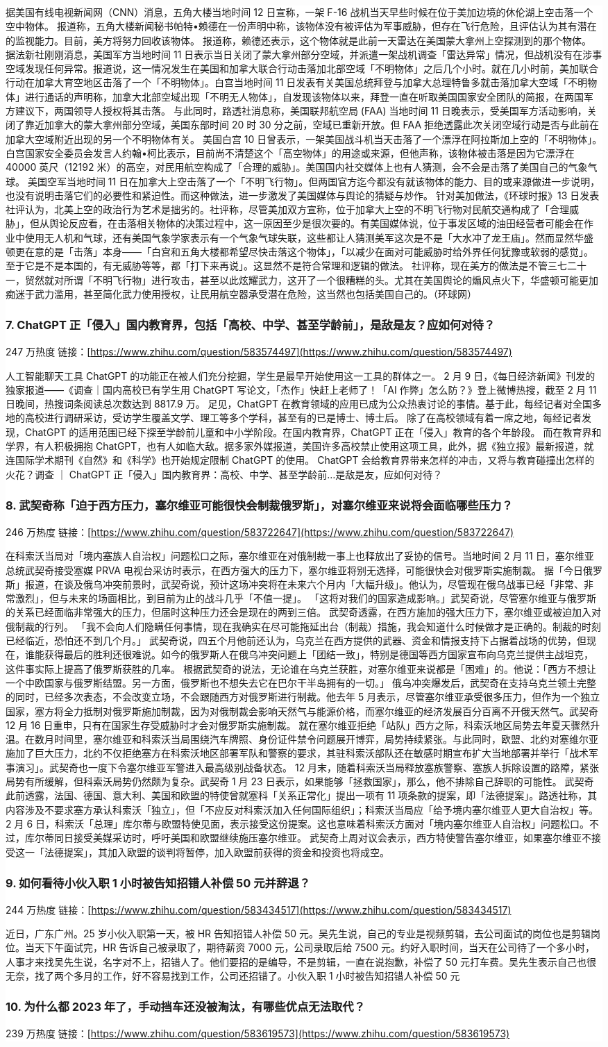 据美国有线电视新闻网（CNN）消息，五角大楼当地时间 12 日宣称，一架 F-16 战机当天早些时候在位于美加边境的休伦湖上空击落一个空中物体。 报道称，五角大楼新闻秘书帕特•赖德在一份声明中称，该物体没有被评估为军事威胁，但存在飞行危险，且评估认为其有潜在的监视能力。目前，美方将努力回收该物体。 报道称，赖德还表示，这个物体就是此前一天雷达在美国蒙大拿州上空探测到的那个物体。 据法新社刚刚消息，美国军方当地时间 11 日表示当日关闭了蒙大拿州部分空域，并派遣一架战机调查「雷达异常」情况，但战机没有在涉事空域发现任何异常。报道说，这一情况发生在美国和加拿大联合行动击落加北部空域「不明物体」之后几个小时。就在几小时前，美加联合行动在加拿大育空地区击落了一个「不明物体」。白宫当地时间 11 日发表有关美国总统拜登与加拿大总理特鲁多就击落加拿大空域「不明物体」进行通话的声明称，加拿大北部空域出现「不明无人物体」，自发现该物体以来，拜登一直在听取美国国家安全团队的简报，在两国军方建议下，两国领导人授权将其击落。 与此同时，路透社消息称，美国联邦航空局 (FAA) 当地时间 11 日晚表示，受美国军方活动影响，关闭了靠近加拿大的蒙大拿州部分空域，美国东部时间 20 时 30 分之前，空域已重新开放。但 FAA 拒绝透露此次关闭空域行动是否与此前在加拿大空域附近出现的另一个不明物体有关。 美国白宫 10 日曾表示，一架美国战斗机当天击落了一个漂浮在阿拉斯加上空的「不明物体」。白宫国家安全委员会发言人约翰•柯比表示，目前尚不清楚这个「高空物体」的用途或来源，但他声称，该物体被击落是因为它漂浮在 40000 英尺（12192 米）的高空，对民用航空构成了「合理的威胁」。美国国内社交媒体上也有人猜测，会不会是击落了美国自己的气象气球。 美国空军当地时间 11 日在加拿大上空击落了一个「不明飞行物」。但两国官方迄今都没有就该物体的能力、目的或来源做进一步说明，也没有说明击落它们的必要性和紧迫性。而这种做法，进一步激发了美国媒体与舆论的猜疑与炒作。 针对美加做法，《环球时报》13 日发表社评认为，北美上空的政治行为艺术是拙劣的。社评称，尽管美加双方宣称，位于加拿大上空的不明飞行物对民航交通构成了「合理威胁」，但从舆论反应看，在击落相关物体的决策过程中，这一原因至少是很次要的。有美国媒体说，位于事发区域的油田经营者可能会在作业中使用无人机和气球，还有美国气象学家表示有一个气象气球失联，这些都让人猜测美军这次是不是「大水冲了龙王庙」。然而显然华盛顿更在意的是「击落」本身——「白宫和五角大楼都希望尽快击落这个物体」，「以减少在面对可能威胁时给外界任何犹豫或软弱的感觉」。至于它是不是本国的，有无威胁等等，都「打下来再说」。这显然不是符合常理和逻辑的做法。 社评称，现在美方的做法是不管三七二十一，贸然就对所谓「不明飞行物」进行攻击，甚至以此炫耀武力，这开了一个很糟糕的头。尤其在美国舆论的煽风点火下，华盛顿可能更加痴迷于武力滥用，甚至简化武力使用授权，让民用航空器承受潜在危险，这当然也包括美国自己的。（环球网）

### 7. ChatGPT 正「侵入」国内教育界，包括「高校、中学、甚至学龄前」，是敌是友？应如何对待？
247 万热度 链接：[https://www.zhihu.com/question/583574497](https://www.zhihu.com/question/583574497)

人工智能聊天工具 ChatGPT 的功能正在被人们充分挖掘，学生是最早开始使用这一工具的群体之一。 2 月 9 日，《每日经济新闻》刊发的独家报道——《调查｜国内高校已有学生用 ChatGPT 写论文，「杰作」快赶上老师了！「AI 作弊」怎么防？》登上微博热搜，截至 2 月 11 日晚间，热搜词条阅读总次数达到 8817.9 万。 足见，ChatGPT 在教育领域的应用已成为公众热衷讨论的事情。基于此，每经记者对全国多地的高校进行调研采访，受访学生覆盖文学、理工等多个学科，甚至有的已是博士、博士后。 除了在高校领域有着一席之地，每经记者发现，ChatGPT 的适用范围已经下探至学龄前儿童和中小学阶段。在国内教育界，ChatGPT 正在「侵入」教育的各个年龄段。 而在教育界和学界，有人积极拥抱 ChatGPT，也有人如临大敌。据多家外媒报道，美国许多高校禁止使用这项工具，此外，据《独立报》最新报道，就连国际学术期刊《自然》和《科学》也开始规定限制 ChatGPT 的使用。 ChatGPT 会给教育界带来怎样的冲击，又将与教育碰撞出怎样的火花？调查 ｜ ChatGPT 正「侵入」国内教育界：高校、中学、甚至学龄前…是敌是友，应如何对待？

### 8. 武契奇称「迫于西方压力，塞尔维亚可能很快会制裁俄罗斯」，对塞尔维亚来说将会面临哪些压力？
246 万热度 链接：[https://www.zhihu.com/question/583722647](https://www.zhihu.com/question/583722647)

在科索沃当局对「境内塞族人自治权」问题松口之际，塞尔维亚在对俄制裁一事上也释放出了妥协的信号。当地时间 2 月 11 日，塞尔维亚总统武契奇接受塞媒 PRVA 电视台采访时表示，在西方强大的压力下，塞尔维亚将别无选择，可能很快会对俄罗斯实施制裁。 据「今日俄罗斯」报道，在谈及俄乌冲突前景时，武契奇说，预计这场冲突将在未来六个月内「大幅升级」。他认为，尽管现在俄乌战事已经「非常、非常激烈」，但与未来的场面相比，到目前为止的战斗几乎「不值一提」。 「这将对我们的国家造成影响。」武契奇说，尽管塞尔维亚与俄罗斯的关系已经面临非常强大的压力，但届时这种压力还会是现在的两到三倍。 武契奇透露，在西方施加的强大压力下，塞尔维亚或被迫加入对俄制裁的行列。 「我不会向人们隐瞒任何事情，现在我确实在尽可能拖延出台（制裁）措施，我会知道什么时候做才是正确的。制裁的时刻已经临近，恐怕还不到几个月。」 武契奇说，四五个月他前还认为，乌克兰在西方提供的武器、资金和情报支持下占据着战场的优势，但现在，谁能获得最后的胜利还很难说。如今的俄罗斯人在俄乌冲突问题上「团结一致」，特别是德国等西方国家宣布向乌克兰提供主战坦克，这件事实际上提高了俄罗斯获胜的几率。 根据武契奇的说法，无论谁在乌克兰获胜，对塞尔维亚来说都是「困难」的。他说：「西方不想让一个中欧国家与俄罗斯结盟。另一方面，俄罗斯也不想失去它在巴尔干半岛拥有的一切。」 俄乌冲突爆发后，武契奇在支持乌克兰领土完整的同时，已经多次表态，不会改变立场，不会跟随西方对俄罗斯进行制裁。他去年 5 月表示，尽管塞尔维亚承受很多压力，但作为一个独立国家，塞方将全力抵制对俄罗斯施加制裁，因为对俄制裁会影响天然气与能源价格，而塞尔维亚的经济发展百分百离不开俄天然气。武契奇 12 月 16 日重申，只有在国家生存受威胁时才会对俄罗斯实施制裁。 就在塞尔维亚拒绝「站队」西方之际，科索沃地区局势去年夏天骤然升温。在数月时间里，塞尔维亚和科索沃当局围绕汽车牌照、身份证件禁令问题展开博弈，局势持续紧张。与此同时，欧盟、北约对塞维尔亚施加了巨大压力，北约不仅拒绝塞方在科索沃地区部署军队和警察的要求，其驻科索沃部队还在敏感时期宣布扩大当地部署并举行「战术军事演习」。武契奇也一度下令塞尔维亚军警进入最高级别战备状态。 12 月末，随着科索沃当局释放塞族警察、塞族人拆除设置的路障，紧张局势有所缓解，但科索沃局势仍然颇为复杂。武契奇 1 月 23 日表示，如果能够「拯救国家」，那么，他不排除自己辞职的可能性。 武契奇此前透露，法国、德国、意大利、美国和欧盟的特使曾就塞科「关系正常化」提出一项有 11 项条款的提案，即「法德提案」。路透社称，其内容涉及不要求塞方承认科索沃「独立」，但「不应反对科索沃加入任何国际组织」；科索沃当局应「给予境内塞尔维亚人更大自治权」等。 2 月 6 日，科索沃「总理」库尔蒂与欧盟特使见面，表示接受这份提案。这也意味着科索沃方面对「境内塞尔维亚人自治权」问题松口。不过，库尔蒂同日接受美媒采访时，呼吁美国和欧盟继续施压塞尔维亚。 武契奇上周对议会表示，西方特使警告塞尔维亚，如果塞尔维亚不接受这一「法德提案」，其加入欧盟的谈判将暂停，加入欧盟前获得的资金和投资也将成空。

### 9. 如何看待小伙入职 1 小时被告知招错人补偿 50 元并辞退？
244 万热度 链接：[https://www.zhihu.com/question/583434517](https://www.zhihu.com/question/583434517)

近日，广东广州。25 岁小伙入职第一天，被 HR 告知招错人补偿 50 元。吴先生说，自己的专业是视频剪辑，去公司面试的岗位也是剪辑岗位。当天下午面试完，HR 告诉自己被录取了，期待薪资 7000 元，公司录取后给 7500 元。约好入职时间，当天在公司待了一个多小时，人事才来找吴先生说，名字对不上，招错人了。他们要招的是编导，不是剪辑，一直在说抱歉，补偿了 50 元打车费。吴先生表示自己也很无奈，找了两个多月的工作，好不容易找到工作，公司还招错了。小伙入职 1 小时被告知招错人补偿 50 元

### 10. 为什么都 2023 年了，手动挡车还没被淘汰，有哪些优点无法取代？
239 万热度 链接：[https://www.zhihu.com/question/583619573](https://www.zhihu.com/question/583619573)
